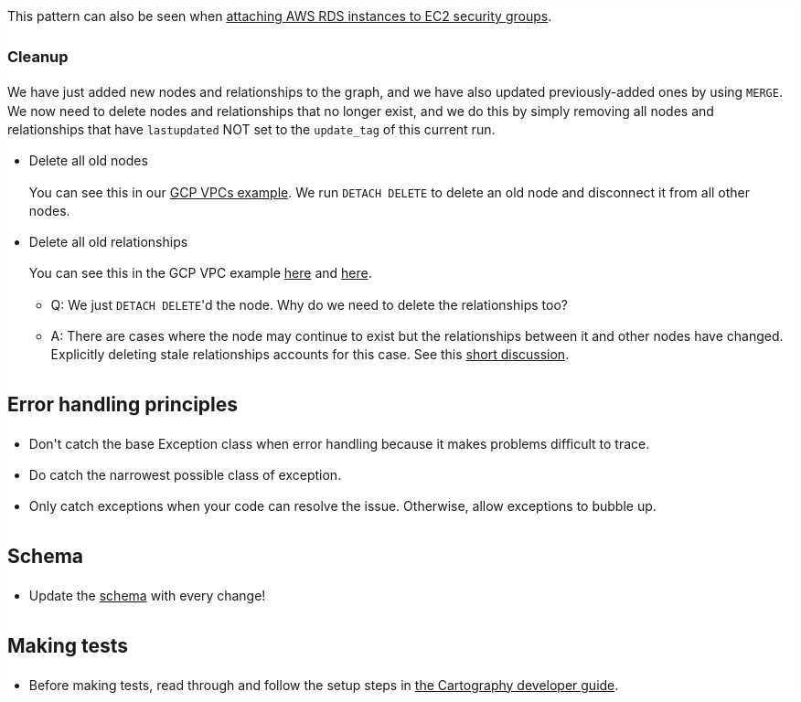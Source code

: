 This pattern can also be seen when [attaching AWS RDS instances to EC2 security groups](https://github.com/lyft/cartography/blob/8d60311a10156cd8aa16de7e1fe3e109cc3eca0f/cartography/intel/aws/rds.py#L108).


### Cleanup

We have just added new nodes and relationships to the graph, and we have also updated previously-added ones
by using `MERGE`.  We now need to delete nodes and relationships that no longer exist, and we do this by simply removing
all nodes and relationships that have `lastupdated` NOT set to the `update_tag` of this current run.

- Delete all old nodes

    You can see this in our [GCP VPCs example](https://github.com/lyft/cartography/blob/8d60311a10156cd8aa16de7e1fe3e109cc3eca0f/cartography/data/jobs/cleanup/gcp_compute_vpc_cleanup.json#L4).
    We run `DETACH DELETE` to delete an old node and disconnect it from all other nodes.

 - Delete all old relationships

    You can see this in the GCP VPC example [here](https://github.com/lyft/cartography/blob/8d60311a10156cd8aa16de7e1fe3e109cc3eca0f/cartography/data/jobs/cleanup/gcp_compute_vpc_cleanup.json#L10)
    and [here](https://github.com/lyft/cartography/blob/8d60311a10156cd8aa16de7e1fe3e109cc3eca0f/cartography/data/jobs/cleanup/gcp_compute_vpc_cleanup.json#L16).

    - Q: We just `DETACH DELETE`'d the node.  Why do we need to delete the relationships too?

    - A: There are cases where the node may continue to exist but the relationships between it and other nodes have changed.
        Explicitly deleting stale relationships accounts for this case.
        See this [short discussion](https://github.com/lyft/cartography/pull/124/files#r312277725).




## Error handling principles

- Don't catch the base Exception class when error handling because it makes problems difficult to trace.

- Do catch the narrowest possible class of exception.

- Only catch exceptions when your code can resolve the issue.  Otherwise, allow exceptions to bubble up.


## Schema

- Update the [schema](https://github.com/lyft/cartography/tree/8d60311a10156cd8aa16de7e1fe3e109cc3eca0f/docs/schema)
with every change!

## Making tests

- Before making tests, read through and follow the setup steps in [the Cartography developer guide](developer-guide.md).
